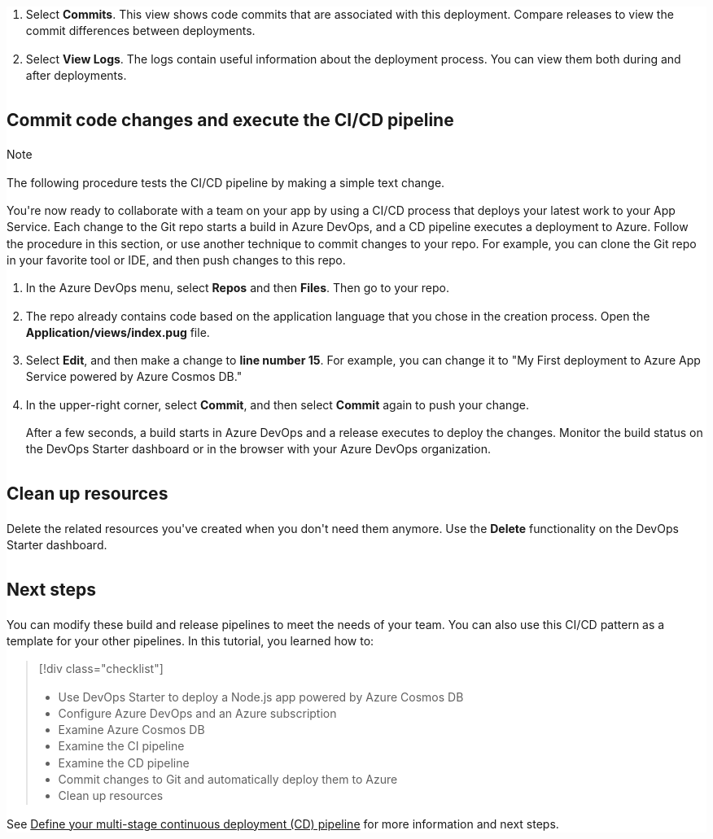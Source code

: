 1. Select **Commits**. This view shows code commits that are associated with this deployment. Compare releases to view the commit differences between deployments.

1. Select **View Logs**. The logs contain useful information about the deployment process. You can view them both during and after deployments.

## Commit code changes and execute the CI/CD pipeline

> [!NOTE]
> The following procedure tests the CI/CD pipeline by making a simple text change.

You're now ready to collaborate with a team on your app by using a CI/CD process that deploys your latest work to your App Service. Each change to the Git repo starts a build in Azure DevOps, and a CD pipeline executes a deployment to Azure. Follow the procedure in this section, or use another technique to commit changes to your repo. For example, you can clone the Git repo in your favorite tool or IDE, and then push changes to this repo.

1. In the Azure DevOps menu, select **Repos** and then **Files**. Then go to your repo.

1. The repo already contains code based on the application language that you chose in the creation process. Open the **Application/views/index.pug** file.

1. Select **Edit**, and then make a change to **line number 15**. For example, you can change it to "My First deployment to Azure App Service powered by Azure Cosmos DB."

1. In the upper-right corner, select **Commit**, and then select **Commit** again to push your change.

     After a few seconds, a build starts in Azure DevOps and a release executes to deploy the changes. Monitor the build status on the DevOps Starter dashboard or in the browser with your Azure DevOps organization.

## Clean up resources

Delete the related resources you've created when you don't need them anymore. Use the **Delete** functionality on the DevOps Starter dashboard.

## Next steps

You can modify these build and release pipelines to meet the needs of your team. You can also use this CI/CD pattern as a template for your other pipelines. In this tutorial, you learned how to:

> [!div class="checklist"]
> * Use DevOps Starter to deploy a Node.js app powered by Azure Cosmos DB
> * Configure Azure DevOps and an Azure subscription 
> * Examine Azure Cosmos DB
> * Examine the CI pipeline
> * Examine the CD pipeline
> * Commit changes to Git and automatically deploy them to Azure
> * Clean up resources

See [Define your multi-stage continuous deployment (CD) pipeline](/azure/devops/pipelines/release/define-multistage-release-process) for more information and next steps.